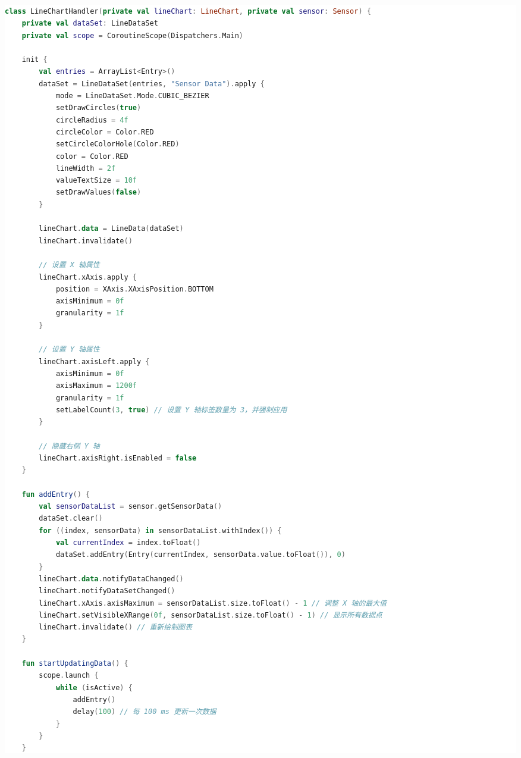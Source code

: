 ```kotlin
class LineChartHandler(private val lineChart: LineChart, private val sensor: Sensor) {
    private val dataSet: LineDataSet
    private val scope = CoroutineScope(Dispatchers.Main)

    init {
        val entries = ArrayList<Entry>()
        dataSet = LineDataSet(entries, "Sensor Data").apply {
            mode = LineDataSet.Mode.CUBIC_BEZIER
            setDrawCircles(true)
            circleRadius = 4f
            circleColor = Color.RED
            setCircleColorHole(Color.RED)
            color = Color.RED
            lineWidth = 2f
            valueTextSize = 10f
            setDrawValues(false)
        }

        lineChart.data = LineData(dataSet)
        lineChart.invalidate()

        // 设置 X 轴属性
        lineChart.xAxis.apply {
            position = XAxis.XAxisPosition.BOTTOM
            axisMinimum = 0f
            granularity = 1f
        }

        // 设置 Y 轴属性
        lineChart.axisLeft.apply {
            axisMinimum = 0f
            axisMaximum = 1200f
            granularity = 1f
            setLabelCount(3, true) // 设置 Y 轴标签数量为 3，并强制应用
        }

        // 隐藏右侧 Y 轴
        lineChart.axisRight.isEnabled = false
    }

    fun addEntry() {
        val sensorDataList = sensor.getSensorData()
        dataSet.clear()
        for ((index, sensorData) in sensorDataList.withIndex()) {
            val currentIndex = index.toFloat()
            dataSet.addEntry(Entry(currentIndex, sensorData.value.toFloat()), 0)
        }
        lineChart.data.notifyDataChanged()
        lineChart.notifyDataSetChanged()
        lineChart.xAxis.axisMaximum = sensorDataList.size.toFloat() - 1 // 调整 X 轴的最大值
        lineChart.setVisibleXRange(0f, sensorDataList.size.toFloat() - 1) // 显示所有数据点
        lineChart.invalidate() // 重新绘制图表
    }

    fun startUpdatingData() {
        scope.launch {
            while (isActive) {
                addEntry()
                delay(100) // 每 100 ms 更新一次数据
            }
        }
    }

```